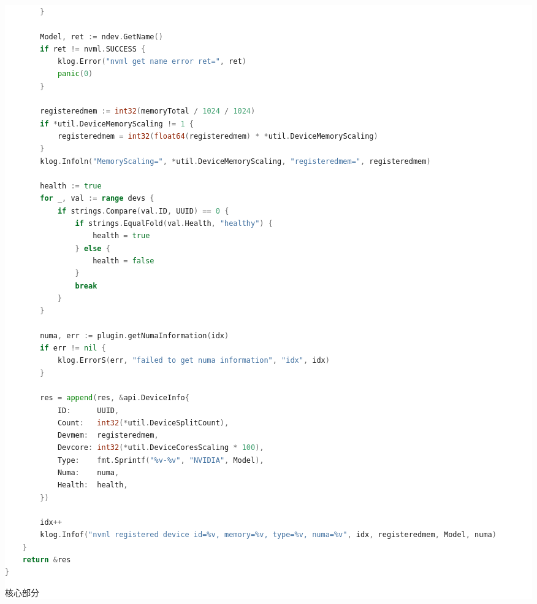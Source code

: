 ```go
		}

		Model, ret := ndev.GetName()
		if ret != nvml.SUCCESS {
			klog.Error("nvml get name error ret=", ret)
			panic(0)
		}

		registeredmem := int32(memoryTotal / 1024 / 1024)
		if *util.DeviceMemoryScaling != 1 {
			registeredmem = int32(float64(registeredmem) * *util.DeviceMemoryScaling)
		}
		klog.Infoln("MemoryScaling=", *util.DeviceMemoryScaling, "registeredmem=", registeredmem)

		health := true
		for _, val := range devs {
			if strings.Compare(val.ID, UUID) == 0 {
				if strings.EqualFold(val.Health, "healthy") {
					health = true
				} else {
					health = false
				}
				break
			}
		}

		numa, err := plugin.getNumaInformation(idx)
		if err != nil {
			klog.ErrorS(err, "failed to get numa information", "idx", idx)
		}

		res = append(res, &api.DeviceInfo{
			ID:      UUID,
			Count:   int32(*util.DeviceSplitCount),
			Devmem:  registeredmem,
			Devcore: int32(*util.DeviceCoresScaling * 100),
			Type:    fmt.Sprintf("%v-%v", "NVIDIA", Model),
			Numa:    numa,
			Health:  health,
		})

		idx++
		klog.Infof("nvml registered device id=%v, memory=%v, type=%v, numa=%v", idx, registeredmem, Model, numa)
	}
	return &res
}
```

核心部分
